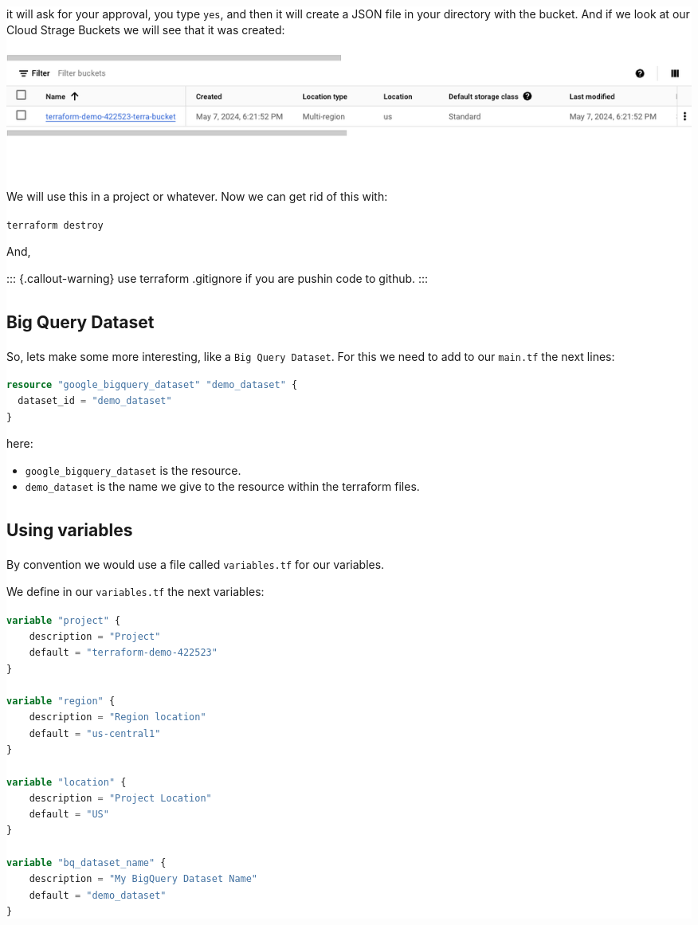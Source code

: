 it will ask for your approval, you type `yes`, and then it will create a JSON file in your directory with the bucket. And if we look at our Cloud Strage Buckets we will see that it was created:

![screenshoot](../week-01/imgs/tf-bucket.png)

We will use this in a project or whatever. Now we can get rid of this with:

```bash
terraform destroy
```

And, 

::: {.callout-warning}
use terraform .gitignore if you are pushin code to github.
:::

## Big Query Dataset

So, lets make some more interesting, like a `Big Query Dataset`. For this we need to add to our `main.tf` the next lines:

```terraform
resource "google_bigquery_dataset" "demo_dataset" {
  dataset_id = "demo_dataset"
}
```

here:

- `google_bigquery_dataset` is the resource.
- `demo_dataset` is the name we give to the resource within the terraform files.

## Using variables 

By convention we would use a file called `variables.tf` for our variables.

We define in our `variables.tf` the next variables:

```terraform
variable "project" {
    description = "Project"
    default = "terraform-demo-422523"
}

variable "region" {
    description = "Region location"
    default = "us-central1"
}

variable "location" {
    description = "Project Location"
    default = "US"
}

variable "bq_dataset_name" {
    description = "My BigQuery Dataset Name"
    default = "demo_dataset"
}

```